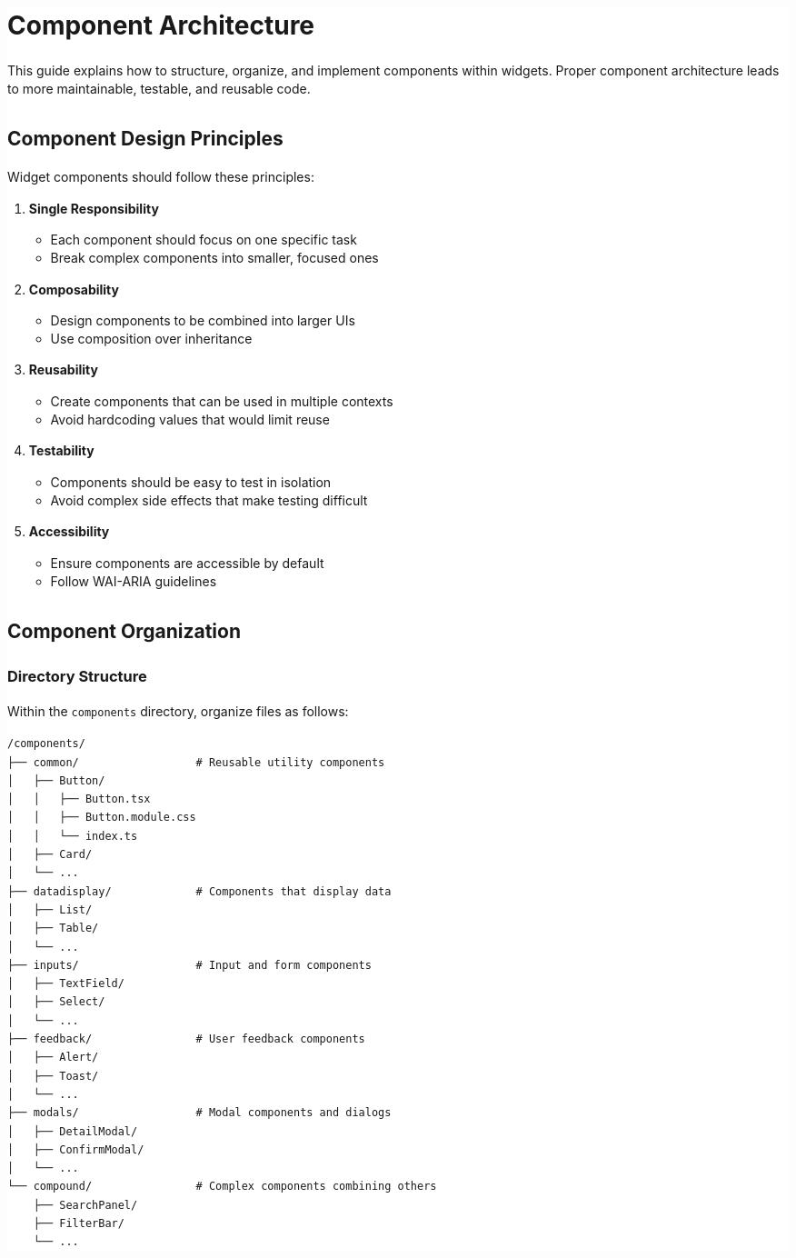 # Component Architecture

This guide explains how to structure, organize, and implement components within widgets. Proper component architecture leads to more maintainable, testable, and reusable code.

## Component Design Principles

Widget components should follow these principles:

1. **Single Responsibility**
   - Each component should focus on one specific task
   - Break complex components into smaller, focused ones

2. **Composability**
   - Design components to be combined into larger UIs
   - Use composition over inheritance

3. **Reusability**
   - Create components that can be used in multiple contexts
   - Avoid hardcoding values that would limit reuse

4. **Testability**
   - Components should be easy to test in isolation
   - Avoid complex side effects that make testing difficult

5. **Accessibility**
   - Ensure components are accessible by default
   - Follow WAI-ARIA guidelines

## Component Organization

### Directory Structure

Within the `components` directory, organize files as follows:

```
/components/
├── common/                  # Reusable utility components
│   ├── Button/
│   │   ├── Button.tsx
│   │   ├── Button.module.css
│   │   └── index.ts
│   ├── Card/
│   └── ...
├── datadisplay/             # Components that display data
│   ├── List/
│   ├── Table/
│   └── ...
├── inputs/                  # Input and form components
│   ├── TextField/
│   ├── Select/
│   └── ...
├── feedback/                # User feedback components
│   ├── Alert/
│   ├── Toast/
│   └── ...
├── modals/                  # Modal components and dialogs
│   ├── DetailModal/
│   ├── ConfirmModal/
│   └── ...
└── compound/                # Complex components combining others
    ├── SearchPanel/
    ├── FilterBar/
    └── ...
```